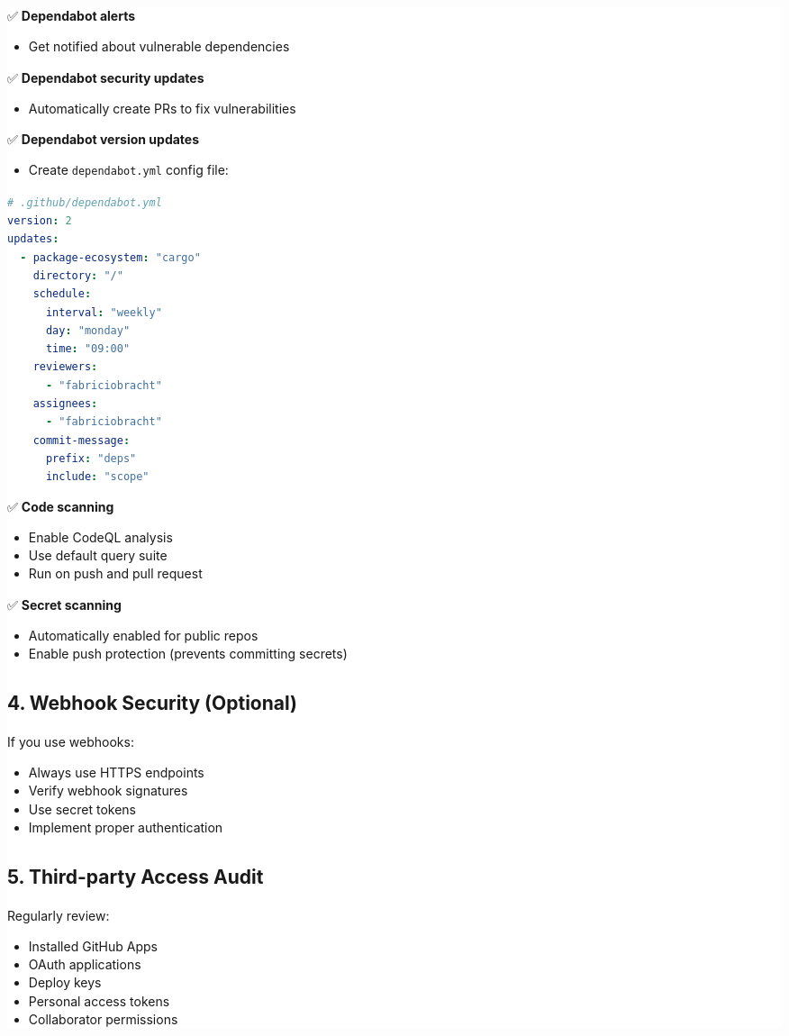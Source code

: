 ✅ **Dependabot alerts**
- Get notified about vulnerable dependencies

✅ **Dependabot security updates**
- Automatically create PRs to fix vulnerabilities

✅ **Dependabot version updates**
- Create `dependabot.yml` config file:

```yaml
# .github/dependabot.yml
version: 2
updates:
  - package-ecosystem: "cargo"
    directory: "/"
    schedule:
      interval: "weekly"
      day: "monday"
      time: "09:00"
    reviewers:
      - "fabriciobracht"
    assignees:
      - "fabriciobracht"
    commit-message:
      prefix: "deps"
      include: "scope"
```

✅ **Code scanning**
- Enable CodeQL analysis
- Use default query suite
- Run on push and pull request

✅ **Secret scanning**
- Automatically enabled for public repos
- Enable push protection (prevents committing secrets)

## 4. Webhook Security (Optional)

If you use webhooks:
- Always use HTTPS endpoints
- Verify webhook signatures
- Use secret tokens
- Implement proper authentication

## 5. Third-party Access Audit

Regularly review:
- Installed GitHub Apps
- OAuth applications
- Deploy keys
- Personal access tokens
- Collaborator permissions
